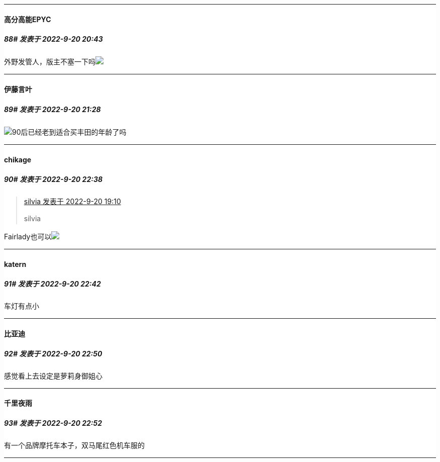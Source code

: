 
*****

####  高分高能EPYC  
##### 88#       发表于 2022-9-20 20:43

外野发管人，版主不塞一下吗<img src="https://static.saraba1st.com/image/smiley/face2017/066.png" referrerpolicy="no-referrer">



*****

####  伊藤言叶  
##### 89#       发表于 2022-9-20 21:28

<img src="https://static.saraba1st.com/image/smiley/face2017/112.png" referrerpolicy="no-referrer">90后已经老到适合买丰田的年龄了吗



*****

####  chikage  
##### 90#       发表于 2022-9-20 22:38

<blockquote><a href="httphttps://bbs.saraba1st.com/2b/forum.php?mod=redirect&amp;goto=findpost&amp;pid=57570324&amp;ptid=2095715" target="_blank">silvia 发表于 2022-9-20 19:10</a>

silvia</blockquote>
Fairlady也可以<img src="https://static.saraba1st.com/image/smiley/face2017/062.gif" referrerpolicy="no-referrer">



*****

####  katern  
##### 91#       发表于 2022-9-20 22:42

车灯有点小

*****

####  比亚迪  
##### 92#       发表于 2022-9-20 22:50

感觉看上去设定是萝莉身御姐心



*****

####  千里夜雨  
##### 93#       发表于 2022-9-20 22:52

有一个品牌摩托车本子，双马尾红色机车服的

*****
